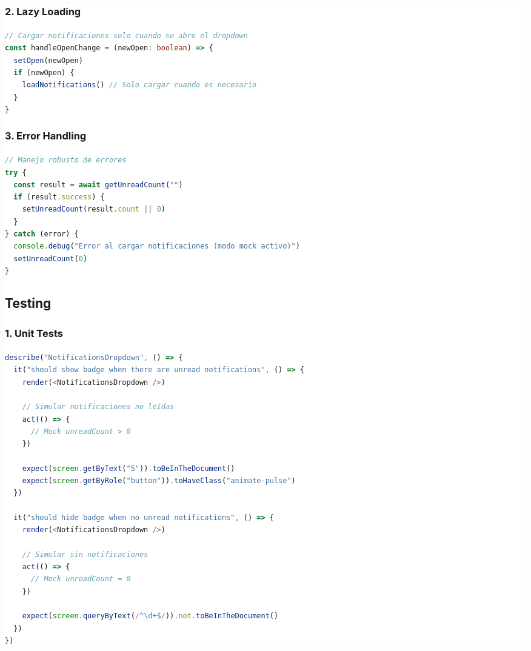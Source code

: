 ### 2. Lazy Loading

```typescript
// Cargar notificaciones solo cuando se abre el dropdown
const handleOpenChange = (newOpen: boolean) => {
  setOpen(newOpen)
  if (newOpen) {
    loadNotifications() // Solo cargar cuando es necesario
  }
}
```

### 3. Error Handling

```typescript
// Manejo robusto de errores
try {
  const result = await getUnreadCount("")
  if (result.success) {
    setUnreadCount(result.count || 0)
  }
} catch (error) {
  console.debug("Error al cargar notificaciones (modo mock activo)")
  setUnreadCount(0)
}
```

## Testing

### 1. Unit Tests

```typescript
describe("NotificationsDropdown", () => {
  it("should show badge when there are unread notifications", () => {
    render(<NotificationsDropdown />)
    
    // Simular notificaciones no leídas
    act(() => {
      // Mock unreadCount > 0
    })
    
    expect(screen.getByText("5")).toBeInTheDocument()
    expect(screen.getByRole("button")).toHaveClass("animate-pulse")
  })

  it("should hide badge when no unread notifications", () => {
    render(<NotificationsDropdown />)
    
    // Simular sin notificaciones
    act(() => {
      // Mock unreadCount = 0
    })
    
    expect(screen.queryByText(/^\d+$/)).not.toBeInTheDocument()
  })
})
```
